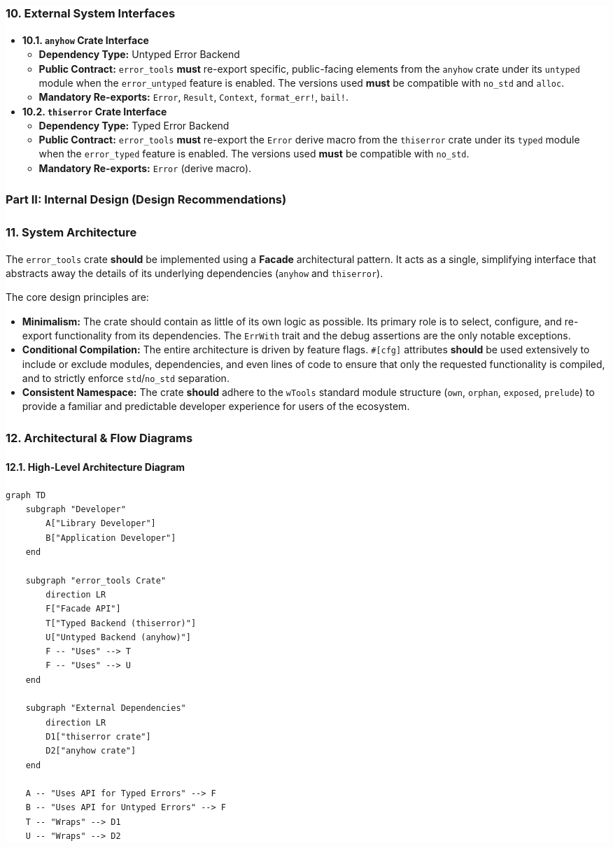 ### 10. External System Interfaces

*   **10.1. `anyhow` Crate Interface**
    *   **Dependency Type:** Untyped Error Backend
    *   **Public Contract:** `error_tools` **must** re-export specific, public-facing elements from the `anyhow` crate under its `untyped` module when the `error_untyped` feature is enabled. The versions used **must** be compatible with `no_std` and `alloc`.
    *   **Mandatory Re-exports:** `Error`, `Result`, `Context`, `format_err!`, `bail!`.
*   **10.2. `thiserror` Crate Interface**
    *   **Dependency Type:** Typed Error Backend
    *   **Public Contract:** `error_tools` **must** re-export the `Error` derive macro from the `thiserror` crate under its `typed` module when the `error_typed` feature is enabled. The versions used **must** be compatible with `no_std`.
    *   **Mandatory Re-exports:** `Error` (derive macro).

### Part II: Internal Design (Design Recommendations)

### 11. System Architecture

The `error_tools` crate **should** be implemented using a **Facade** architectural pattern. It acts as a single, simplifying interface that abstracts away the details of its underlying dependencies (`anyhow` and `thiserror`).

The core design principles are:
*   **Minimalism:** The crate should contain as little of its own logic as possible. Its primary role is to select, configure, and re-export functionality from its dependencies. The `ErrWith` trait and the debug assertions are the only notable exceptions.
*   **Conditional Compilation:** The entire architecture is driven by feature flags. `#[cfg]` attributes **should** be used extensively to include or exclude modules, dependencies, and even lines of code to ensure that only the requested functionality is compiled, and to strictly enforce `std`/`no_std` separation.
*   **Consistent Namespace:** The crate **should** adhere to the `wTools` standard module structure (`own`, `orphan`, `exposed`, `prelude`) to provide a familiar and predictable developer experience for users of the ecosystem.

### 12. Architectural & Flow Diagrams

#### 12.1. High-Level Architecture Diagram
```mermaid
graph TD
    subgraph "Developer"
        A["Library Developer"]
        B["Application Developer"]
    end

    subgraph "error_tools Crate"
        direction LR
        F["Facade API"]
        T["Typed Backend (thiserror)"]
        U["Untyped Backend (anyhow)"]
        F -- "Uses" --> T
        F -- "Uses" --> U
    end

    subgraph "External Dependencies"
        direction LR
        D1["thiserror crate"]
        D2["anyhow crate"]
    end

    A -- "Uses API for Typed Errors" --> F
    B -- "Uses API for Untyped Errors" --> F
    T -- "Wraps" --> D1
    U -- "Wraps" --> D2
```